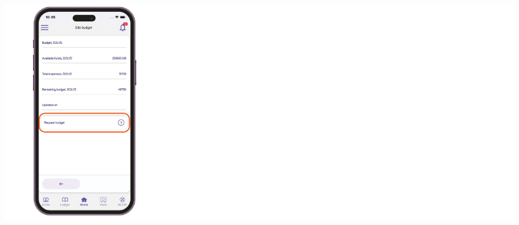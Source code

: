  

<figure><img src="../../.gitbook/assets/care-trials-sa-site-budget.png" alt="" width="188"><figcaption></figcaption></figure>
